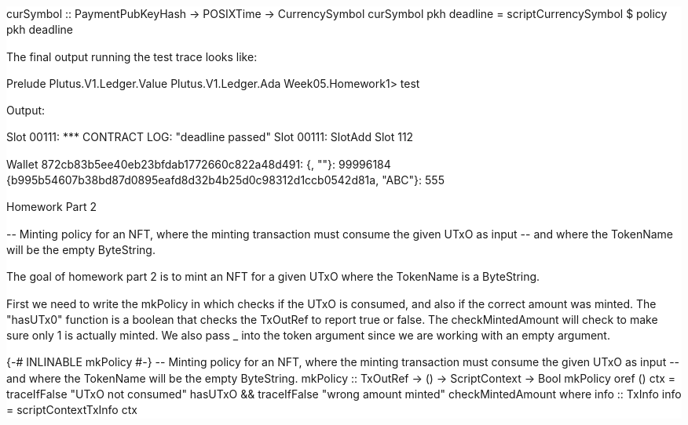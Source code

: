 curSymbol :: PaymentPubKeyHash -> POSIXTime -> CurrencySymbol
curSymbol pkh deadline = scriptCurrencySymbol $ policy pkh deadline








The final output running the test trace looks like:


Prelude Plutus.V1.Ledger.Value Plutus.V1.Ledger.Ada Week05.Homework1> test

Output:

Slot 00111: *** CONTRACT LOG: "deadline passed"
Slot 00111: SlotAdd Slot 112

Wallet 872cb83b5ee40eb23bfdab1772660c822a48d491: 
    {, ""}: 99996184
    {b995b54607b38bd87d0895eafd8d32b4b25d0c98312d1ccb0542d81a, "ABC"}: 555



















Homework Part 2


-- Minting policy for an NFT, where the minting transaction must consume the given UTxO as input
-- and where the TokenName will be the empty ByteString.



The goal of homework part 2 is to mint an NFT for a given UTxO where the TokenName is a ByteString.

First we need to write the mkPolicy in which checks if the UTxO is consumed, and also if the correct amount was minted.
The "hasUTx0" function is a boolean that checks the TxOutRef to report true or false.
The checkMintedAmount will check to make sure only 1 is actually minted. We also pass _ into the token argument since we are working with an empty argument.

{-# INLINABLE mkPolicy #-}
-- Minting policy for an NFT, where the minting transaction must consume the given UTxO as input
-- and where the TokenName will be the empty ByteString.
mkPolicy :: TxOutRef -> () -> ScriptContext -> Bool
mkPolicy oref () ctx =
   traceIfFalse "UTxO not consumed"   hasUTxO           &&
   traceIfFalse "wrong amount minted" checkMintedAmount
 where
   info :: TxInfo
   info = scriptContextTxInfo ctx

